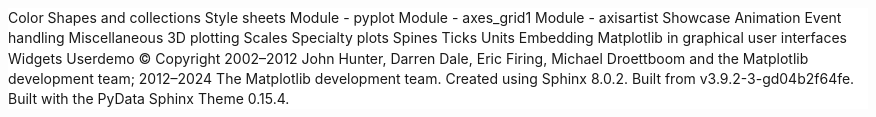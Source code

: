 Color
Shapes and collections
Style sheets
Module - pyplot
Module - axes_grid1
Module - axisartist
Showcase
Animation
Event handling
Miscellaneous
3D plotting
Scales
Specialty plots
Spines
Ticks
Units
Embedding Matplotlib in graphical user interfaces
Widgets
Userdemo
© Copyright 2002–2012 John Hunter, Darren Dale, Eric Firing, Michael Droettboom and the Matplotlib development team; 2012–2024 The Matplotlib development team.
Created using Sphinx 8.0.2.
Built from v3.9.2-3-gd04b2f64fe.
Built with the PyData Sphinx Theme 0.15.4.